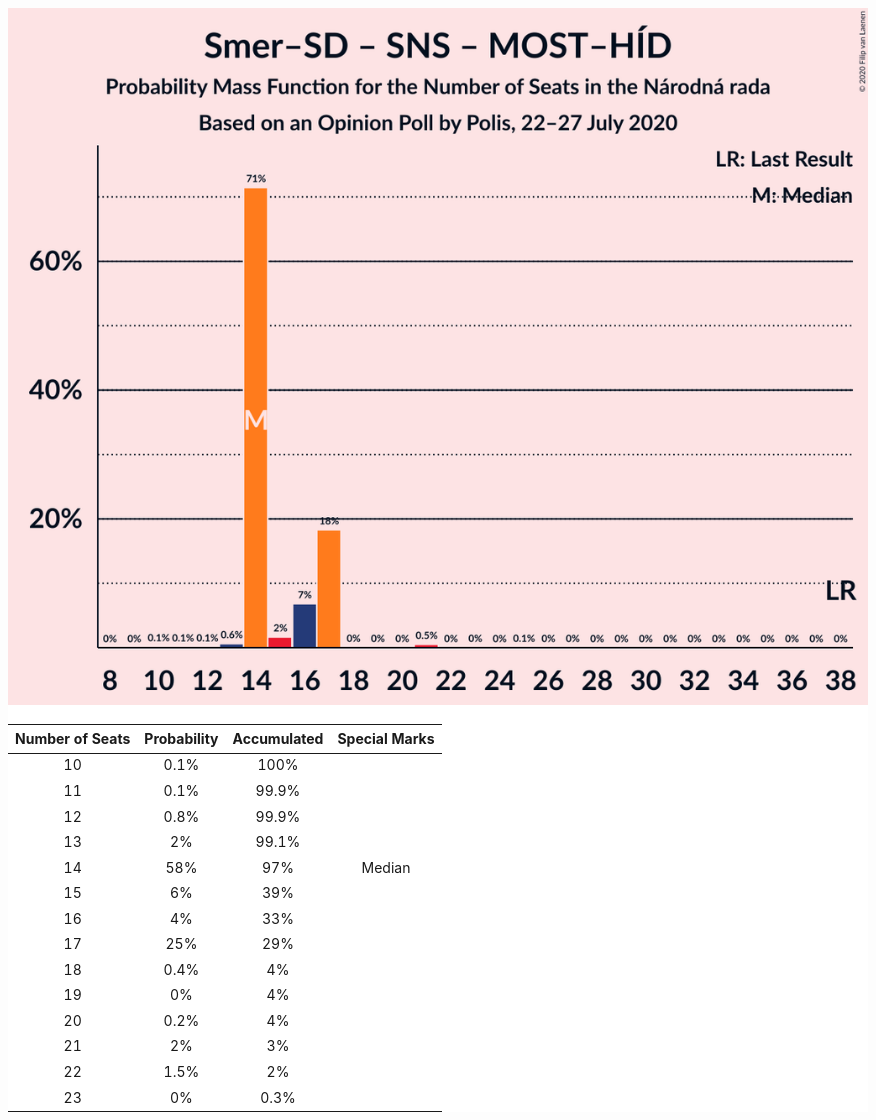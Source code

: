 ![Graph with seats probability mass function not yet produced](2020-07-27-Polis-coalitions-seats-pmf-smer–sd–sns–most–híd.png "Seats Probability Mass Function")

| Number of Seats | Probability | Accumulated | Special Marks |
|:---------------:|:-----------:|:-----------:|:-------------:|
| 10 | 0.1% | 100% |  |
| 11 | 0.1% | 99.9% |  |
| 12 | 0.8% | 99.9% |  |
| 13 | 2% | 99.1% |  |
| 14 | 58% | 97% | Median |
| 15 | 6% | 39% |  |
| 16 | 4% | 33% |  |
| 17 | 25% | 29% |  |
| 18 | 0.4% | 4% |  |
| 19 | 0% | 4% |  |
| 20 | 0.2% | 4% |  |
| 21 | 2% | 3% |  |
| 22 | 1.5% | 2% |  |
| 23 | 0% | 0.3% |  |